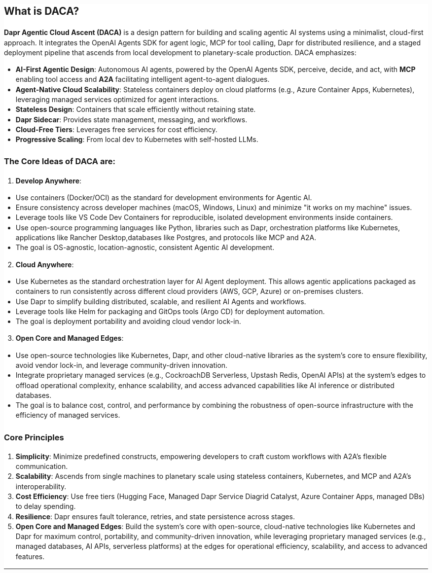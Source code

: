 ## What is DACA?

**Dapr Agentic Cloud Ascent (DACA)** is a design pattern for building and scaling agentic AI systems using a minimalist, cloud-first approach. It integrates the OpenAI Agents SDK for agent logic, MCP for tool calling, Dapr for distributed resilience, and a staged deployment pipeline that ascends from local development to planetary-scale production. DACA emphasizes:
- **AI-First Agentic Design**: Autonomous AI agents, powered by the OpenAI Agents SDK, perceive, decide, and act, with **MCP** enabling tool access and **A2A** facilitating intelligent agent-to-agent dialogues.
- **Agent-Native Cloud Scalability**: Stateless containers deploy on cloud platforms (e.g., Azure Container Apps, Kubernetes), leveraging managed services optimized for agent interactions.
- **Stateless Design**: Containers that scale efficiently without retaining state.
- **Dapr Sidecar**: Provides state management, messaging, and workflows.
- **Cloud-Free Tiers**: Leverages free services for cost efficiency.
- **Progressive Scaling**: From local dev to Kubernetes with self-hosted LLMs.

### The Core Ideas of DACA are:

1. **Develop Anywhere**:

- Use containers (Docker/OCI) as the standard for development environments for Agentic AI.
- Ensure consistency across developer machines (macOS, Windows, Linux) and minimize "it works on my machine" issues.
- Leverage tools like VS Code Dev Containers for reproducible, isolated development environments inside containers.
- Use open-source programming languages like Python, libraries such as Dapr, orchestration platforms like Kubernetes, applications like Rancher Desktop,databases like Postgres, and protocols like MCP and A2A.
- The goal is OS-agnostic, location-agnostic, consistent Agentic AI development.

2. **Cloud Anywhere**:
- Use Kubernetes as the standard orchestration layer for AI Agent deployment. This allows agentic applications packaged as containers to run consistently across different cloud providers (AWS, GCP, Azure) or on-premises clusters.
- Use Dapr to simplify building distributed, scalable, and resilient AI Agents and workflows.
- Leverage tools like Helm for packaging and GitOps tools (Argo CD) for deployment automation.
- The goal is deployment portability and avoiding cloud vendor lock-in.

3. **Open Core and Managed Edges**:
- Use open-source technologies like Kubernetes, Dapr, and other cloud-native libraries as the system’s core to ensure flexibility, avoid vendor lock-in, and leverage community-driven innovation.
- Integrate proprietary managed services (e.g., CockroachDB Serverless, Upstash Redis, OpenAI APIs) at the system’s edges to offload operational complexity, enhance scalability, and access advanced capabilities like AI inference or distributed databases.
- The goal is to balance cost, control, and performance by combining the robustness of open-source infrastructure with the efficiency of managed services.



### Core Principles
1. **Simplicity**: Minimize predefined constructs, empowering developers to craft custom workflows with A2A’s flexible communication.
2. **Scalability**: Ascends from single machines to planetary scale using stateless containers, Kubernetes, and MCP and A2A’s interoperability.
3. **Cost Efficiency**: Use free tiers (Hugging Face, Managed Dapr Service Diagrid Catalyst, Azure Container Apps, managed DBs) to delay spending.
4. **Resilience**: Dapr ensures fault tolerance, retries, and state persistence across stages.
5. **Open Core and Managed Edges**: Build the system’s core with open-source, cloud-native technologies like Kubernetes and Dapr for maximum control, portability, and community-driven innovation, while leveraging proprietary managed services (e.g., managed databases, AI APIs, serverless platforms) at the edges for operational efficiency, scalability, and access to advanced features.

---